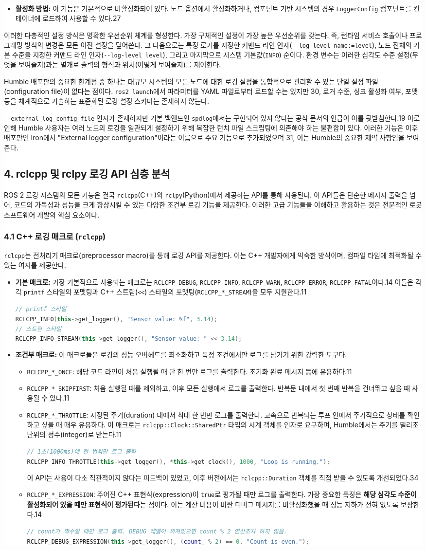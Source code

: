 - **활성화 방법:** 이 기능은 기본적으로 비활성화되어 있다. 노드 옵션에서 활성화하거나, 컴포넌트 기반 시스템의 경우 `LoggerConfig` 컴포넌트를 컨테이너에 로드하여 사용할 수 있다.27

이러한 다층적인 설정 방식은 명확한 우선순위 체계를 형성한다. 가장 구체적인 설정이 가장 높은 우선순위를 갖는다. 즉, 런타임 서비스 호출이나 프로그래밍 방식의 변경은 모든 이전 설정을 덮어쓴다. 그 다음으로는 특정 로거를 지정한 커맨드 라인 인자(`--log-level name:=level`), 노드 전체의 기본 수준을 지정한 커맨드 라인 인자(`--log-level level`), 그리고 마지막으로 시스템 기본값(`INFO`) 순이다. 환경 변수는 이러한 심각도 수준 설정(무엇을 보여줄지)과는 별개로 출력의 형식과 위치(어떻게 보여줄지)를 제어한다.

Humble 배포판의 중요한 한계점 중 하나는 대규모 시스템의 모든 노드에 대한 로깅 설정을 통합적으로 관리할 수 있는 단일 설정 파일(configuration file)이 없다는 점이다. `ros2 launch`에서 파라미터를 YAML 파일로부터 로드할 수는 있지만 30, 로거 수준, 싱크 활성화 여부, 포맷 등을 체계적으로 기술하는 표준화된 로깅 설정 스키마는 존재하지 않는다. 

`--external_log_config_file` 인자가 존재하지만 기본 백엔드인 `spdlog`에서는 구현되어 있지 않다는 공식 문서의 언급이 이를 뒷받침한다.19 이로 인해 Humble 사용자는 여러 노드의 로깅을 일관되게 설정하기 위해 복잡한 런치 파일 스크립팅에 의존해야 하는 불편함이 있다. 이러한 기능은 이후 배포판인 Iron에서 "External logger configuration"이라는 이름으로 주요 기능으로 추가되었으며 31, 이는 Humble의 중요한 제약 사항임을 보여준다.

## 4.  rclcpp 및 rclpy 로깅 API 심층 분석

ROS 2 로깅 시스템의 모든 기능은 결국 `rclcpp`(C++)와 `rclpy`(Python)에서 제공하는 API를 통해 사용된다. 이 API들은 단순한 메시지 출력을 넘어, 코드의 가독성과 성능을 크게 향상시킬 수 있는 다양한 조건부 로깅 기능을 제공한다. 이러한 고급 기능들을 이해하고 활용하는 것은 전문적인 로봇 소프트웨어 개발의 핵심 요소이다.

### 4.1  C++ 로깅 매크로 (`rclcpp`)

`rclcpp`는 전처리기 매크로(preprocessor macro)를 통해 로깅 API를 제공한다. 이는 C++ 개발자에게 익숙한 방식이며, 컴파일 타임에 최적화될 수 있는 여지를 제공한다.

- **기본 매크로:** 가장 기본적으로 사용되는 매크로는 `RCLCPP_DEBUG`, `RCLCPP_INFO`, `RCLCPP_WARN`, `RCLCPP_ERROR`, `RCLCPP_FATAL`이다.14 이들은 각각  `printf` 스타일의 포맷팅과 C++ 스트림(`<<`) 스타일의 포맷팅(`RCLCPP_*_STREAM`)을 모두 지원한다.11

  ```C++
  // printf 스타일
  RCLCPP_INFO(this->get_logger(), "Sensor value: %f", 3.14);
  // 스트림 스타일
  RCLCPP_INFO_STREAM(this->get_logger(), "Sensor value: " << 3.14);
  ```

- **조건부 매크로:** 이 매크로들은 로깅의 성능 오버헤드를 최소화하고 특정 조건에서만 로그를 남기기 위한 강력한 도구다.

  - `RCLCPP_*_ONCE`: 해당 코드 라인이 처음 실행될 때 단 한 번만 로그를 출력한다. 초기화 완료 메시지 등에 유용하다.11

  - `RCLCPP_*_SKIPFIRST`: 처음 실행될 때를 제외하고, 이후 모든 실행에서 로그를 출력한다. 반복문 내에서 첫 번째 반복을 건너뛰고 싶을 때 사용될 수 있다.11

  - `RCLCPP_*_THROTTLE`: 지정된 주기(duration) 내에서 최대 한 번만 로그를 출력한다. 고속으로 반복되는 루프 안에서 주기적으로 상태를 확인하고 싶을 때 매우 유용하다. 이 매크로는 `rclcpp::Clock::SharedPtr` 타입의 시계 객체를 인자로 요구하며, Humble에서는 주기를 밀리초 단위의 정수(integer)로 받는다.11

    ```C++
    // 1초(1000ms)에 한 번씩만 로그 출력
    RCLCPP_INFO_THROTTLE(this->get_logger(), *this->get_clock(), 1000, "Loop is running.");
    ```

    이 API는 사용이 다소 직관적이지 않다는 피드백이 있었고, 이후 버전에서는 `rclcpp::Duration` 객체를 직접 받을 수 있도록 개선되었다.34

  - `RCLCPP_*_EXPRESSION`: 주어진 C++ 표현식(expression)이 `true`로 평가될 때만 로그를 출력한다. 가장 중요한 특징은 **해당 심각도 수준이 활성화되어 있을 때만 표현식이 평가된다**는 점이다. 이는 계산 비용이 비싼 디버그 메시지를 비활성화했을 때 성능 저하가 전혀 없도록 보장한다.14

    ```C++
    // count가 짝수일 때만 로그 출력. DEBUG 레벨이 꺼져있으면 count % 2 연산조차 하지 않음.
    RCLCPP_DEBUG_EXPRESSION(this->get_logger(), (count_ % 2) == 0, "Count is even.");
    ```
